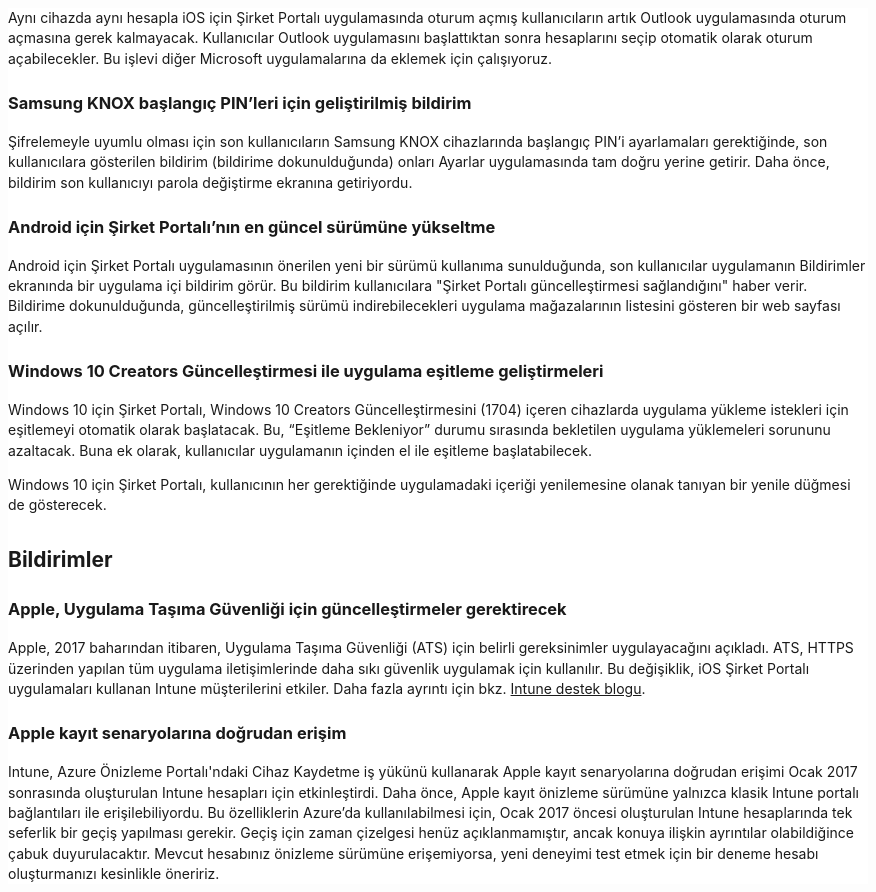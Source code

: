 Aynı cihazda aynı hesapla iOS için Şirket Portalı uygulamasında oturum açmış kullanıcıların artık Outlook uygulamasında oturum açmasına gerek kalmayacak. Kullanıcılar Outlook uygulamasını başlattıktan sonra hesaplarını seçip otomatik olarak oturum açabilecekler. Bu işlevi diğer Microsoft uygulamalarına da eklemek için çalışıyoruz.

### <a name="improved-notification-for-samsung-knox-startup-pins---1087143--"></a>Samsung KNOX başlangıç PIN’leri için geliştirilmiş bildirim 

Şifrelemeyle uyumlu olması için son kullanıcıların Samsung KNOX cihazlarında başlangıç PIN’i ayarlamaları gerektiğinde, son kullanıcılara gösterilen bildirim (bildirime dokunulduğunda) onları Ayarlar uygulamasında tam doğru yerine getirir.  Daha önce, bildirim son kullanıcıyı parola değiştirme ekranına getiriyordu.

### <a name="promoting-the-most-current-version-of-the-company-portal-for-android---1098661--"></a>Android için Şirket Portalı’nın en güncel sürümüne yükseltme 

Android için Şirket Portalı uygulamasının önerilen yeni bir sürümü kullanıma sunulduğunda, son kullanıcılar uygulamanın Bildirimler ekranında bir uygulama içi bildirim görür. Bu bildirim kullanıcılara "Şirket Portalı güncelleştirmesi sağlandığını" haber verir. Bildirime dokunulduğunda, güncelleştirilmiş sürümü indirebilecekleri uygulama mağazalarının listesini gösteren bir web sayfası açılır. 

### <a name="improvements-to-app-syncing-with-windows-10-creators-update----676505---"></a>Windows 10 Creators Güncelleştirmesi ile uygulama eşitleme geliştirmeleri 

Windows 10 için Şirket Portalı, Windows 10 Creators Güncelleştirmesini (1704) içeren cihazlarda uygulama yükleme istekleri için eşitlemeyi otomatik olarak başlatacak. Bu, “Eşitleme Bekleniyor” durumu sırasında bekletilen uygulama yüklemeleri sorununu azaltacak. Buna ek olarak, kullanıcılar uygulamanın içinden el ile eşitleme başlatabilecek. 

Windows 10 için Şirket Portalı, kullanıcının her gerektiğinde uygulamadaki içeriği yenilemesine olanak tanıyan bir yenile düğmesi de gösterecek. 

## <a name="notices"></a>Bildirimler

### <a name="apple-to-require-updates-for-application-transport-security---748318--"></a>Apple, Uygulama Taşıma Güvenliği için güncelleştirmeler gerektirecek 

Apple, 2017 baharından itibaren, Uygulama Taşıma Güvenliği (ATS) için belirli gereksinimler uygulayacağını açıkladı. ATS, HTTPS üzerinden yapılan tüm uygulama iletişimlerinde daha sıkı güvenlik uygulamak için kullanılır. Bu değişiklik, iOS Şirket Portalı uygulamaları kullanan Intune müşterilerini etkiler. Daha fazla ayrıntı için bkz. [Intune destek blogu](https://aka.ms/compportalats).

### <a name="direct-access-to-apple-enrollment-scenarios---951869--"></a>Apple kayıt senaryolarına doğrudan erişim 

Intune, Azure Önizleme Portalı'ndaki Cihaz Kaydetme iş yükünü kullanarak Apple kayıt senaryolarına doğrudan erişimi Ocak 2017 sonrasında oluşturulan Intune hesapları için etkinleştirdi. Daha önce, Apple kayıt önizleme sürümüne yalnızca klasik Intune portalı bağlantıları ile erişilebiliyordu. Bu özelliklerin Azure’da kullanılabilmesi için, Ocak 2017 öncesi oluşturulan Intune hesaplarında tek seferlik bir geçiş yapılması gerekir. Geçiş için zaman çizelgesi henüz açıklanmamıştır, ancak konuya ilişkin ayrıntılar olabildiğince çabuk duyurulacaktır. Mevcut hesabınız önizleme sürümüne erişemiyorsa, yeni deneyimi test etmek için bir deneme hesabı oluşturmanızı kesinlikle öneririz.
